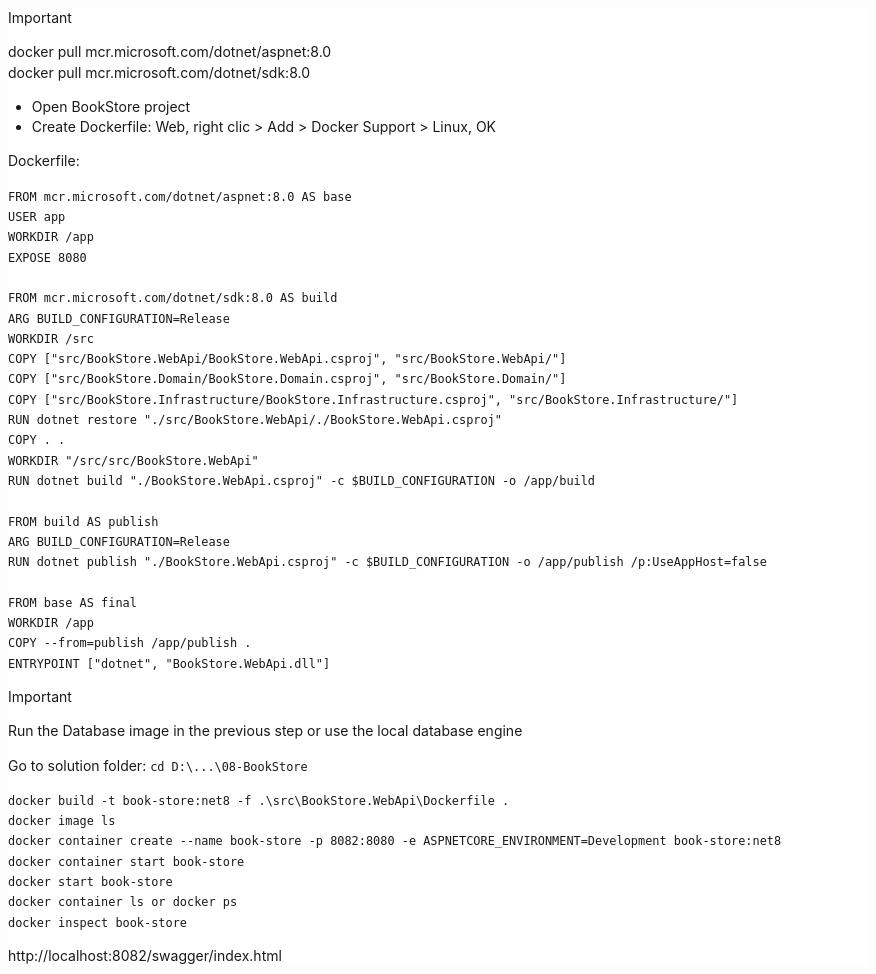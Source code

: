 > [!IMPORTANT]
> docker pull mcr.microsoft.com/dotnet/aspnet:8.0 <br />
> docker pull mcr.microsoft.com/dotnet/sdk:8.0 <br />

- Open BookStore project
- Create Dockerfile: Web, right clic > Add > Docker Support > Linux, OK

Dockerfile:
```
FROM mcr.microsoft.com/dotnet/aspnet:8.0 AS base
USER app
WORKDIR /app
EXPOSE 8080

FROM mcr.microsoft.com/dotnet/sdk:8.0 AS build
ARG BUILD_CONFIGURATION=Release
WORKDIR /src
COPY ["src/BookStore.WebApi/BookStore.WebApi.csproj", "src/BookStore.WebApi/"]
COPY ["src/BookStore.Domain/BookStore.Domain.csproj", "src/BookStore.Domain/"]
COPY ["src/BookStore.Infrastructure/BookStore.Infrastructure.csproj", "src/BookStore.Infrastructure/"]
RUN dotnet restore "./src/BookStore.WebApi/./BookStore.WebApi.csproj"
COPY . .
WORKDIR "/src/src/BookStore.WebApi"
RUN dotnet build "./BookStore.WebApi.csproj" -c $BUILD_CONFIGURATION -o /app/build

FROM build AS publish
ARG BUILD_CONFIGURATION=Release
RUN dotnet publish "./BookStore.WebApi.csproj" -c $BUILD_CONFIGURATION -o /app/publish /p:UseAppHost=false

FROM base AS final
WORKDIR /app
COPY --from=publish /app/publish .
ENTRYPOINT ["dotnet", "BookStore.WebApi.dll"]
```

> [!IMPORTANT]
> Run the Database image in the previous step or use the local database engine

Go to solution folder: `cd D:\...\08-BookStore`

```
docker build -t book-store:net8 -f .\src\BookStore.WebApi\Dockerfile .
docker image ls
docker container create --name book-store -p 8082:8080 -e ASPNETCORE_ENVIRONMENT=Development book-store:net8
docker container start book-store
docker start book-store
docker container ls or docker ps
docker inspect book-store
```

http://localhost:8082/swagger/index.html
